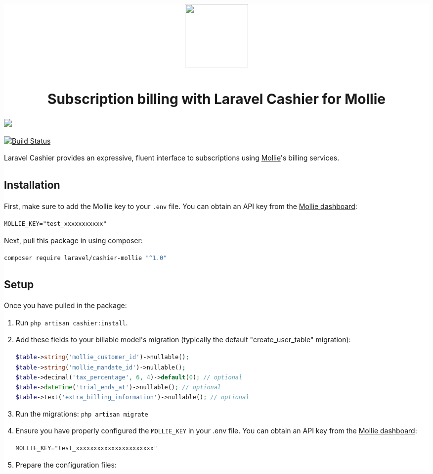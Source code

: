 <p align="center">
  <img src="https://info.mollie.com/hubfs/github/laravel-cashier/logoLaravel.jpg" width="128" height="128"/>
</p>
<h1 align="center">Subscription billing with Laravel Cashier for Mollie</h1>

<img src="https://info.mollie.com/hubfs/github/laravel-cashier/editorLaravel.jpg" />


[![Build Status](https://travis-ci.org/laravel/cashier-mollie.svg?branch=master)](https://travis-ci.org/laravel/cashier-mollie)


Laravel Cashier provides an expressive, fluent interface to subscriptions using [Mollie](https://www.mollie.com)'s billing services.

## Installation

First, make sure to add the Mollie key to your `.env` file. You can obtain an API key from the [Mollie dashboard](https://www.mollie.com/dashboard/developers/api-keys):

```dotenv
MOLLIE_KEY="test_xxxxxxxxxxx"
```

Next, pull this package in using composer:

```bash
composer require laravel/cashier-mollie "^1.0"
```

## Setup

Once you have pulled in the package:

1. Run `php artisan cashier:install`. 

2. Add these fields to your billable model's migration (typically the default "create_user_table" migration):

    ```php
    $table->string('mollie_customer_id')->nullable();
    $table->string('mollie_mandate_id')->nullable();
    $table->decimal('tax_percentage', 6, 4)->default(0); // optional
    $table->dateTime('trial_ends_at')->nullable(); // optional
    $table->text('extra_billing_information')->nullable(); // optional
    ```

3. Run the migrations: `php artisan migrate`

4. Ensure you have properly configured the `MOLLIE_KEY` in your .env file. You can obtain an API key from the [Mollie dashboard](https://www.mollie.com/dashboard/developers/api-keys):

    ```dotenv
   MOLLIE_KEY="test_xxxxxxxxxxxxxxxxxxxxxx"
    ```

5. Prepare the configuration files:
